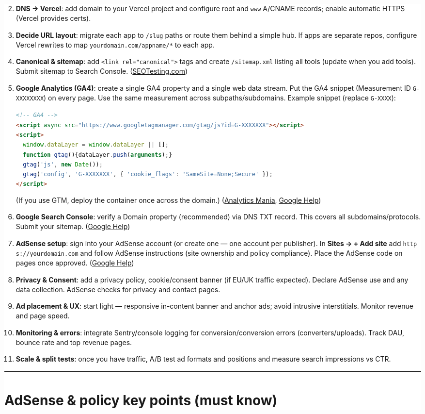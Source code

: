2. **DNS → Vercel**: add domain to your Vercel project and configure root and `www` A/CNAME records; enable automatic HTTPS (Vercel provides certs).
    
3. **Decide URL layout**: migrate each app to `/slug` paths or route them behind a simple hub. If apps are separate repos, configure Vercel rewrites to map `yourdomain.com/appname/*` to each app.
    
4. **Canonical & sitemap**: add `<link rel="canonical">` tags and create `/sitemap.xml` listing all tools (update when you add tools). Submit sitemap to Search Console. ([SEOTesting.com](https://seotesting.com/google-search-console/domain-vs-url-prefix/?utm_source=chatgpt.com "Google Search Console Domain vs URL Prefix"))
    
5. **Google Analytics (GA4)**: create a single GA4 property and a single web data stream. Put the GA4 snippet (Measurement ID `G-XXXXXXXX`) on every page. Use the same measurement across subpaths/subdomains. Example snippet (replace `G-XXXX`):
    
    ```html
    <!-- GA4 -->
    <script async src="https://www.googletagmanager.com/gtag/js?id=G-XXXXXXX"></script>
    <script>
      window.dataLayer = window.dataLayer || [];
      function gtag(){dataLayer.push(arguments);}
      gtag('js', new Date());
      gtag('config', 'G-XXXXXXX', { 'cookie_flags': 'SameSite=None;Secure' });
    </script>
    ```
    
    (If you use GTM, deploy the container once across the domain.) ([Analytics Mania](https://www.analyticsmania.com/post/subdomain-tracking-with-google-analytics-and-google-tag-manager/?utm_source=chatgpt.com "Subdomain Tracking with Google Analytics 4 (2025)"), [Google Help](https://support.google.com/analytics/answer/9679158?hl=en&utm_source=chatgpt.com "[GA4] Google Analytics account structure"))
    
6. **Google Search Console**: verify a Domain property (recommended) via DNS TXT record. This covers all subdomains/protocols. Submit your sitemap. ([Google Help](https://support.google.com/webmasters/answer/34592?hl=en&utm_source=chatgpt.com "Add a website property to Search Console"))
    
7. **AdSense setup**: sign into your AdSense account (or create one — one account per publisher). In **Sites → + Add site** add `https://yourdomain.com` and follow AdSense instructions (site ownership and policy compliance). Place the AdSense code on pages once approved. ([Google Help](https://support.google.com/adsense/answer/9729?hl=en&utm_source=chatgpt.com "If you want more than one AdSense account"))
    
8. **Privacy & Consent**: add a privacy policy, cookie/consent banner (if EU/UK traffic expected). Declare AdSense use and any data collection. AdSense checks for privacy and contact pages.
    
9. **Ad placement & UX**: start light — responsive in-content banner and anchor ads; avoid intrusive interstitials. Monitor revenue and page speed.
    
10. **Monitoring & errors**: integrate Sentry/console logging for conversion/conversion errors (converters/uploads). Track DAU, bounce rate and top revenue pages.
    
11. **Scale & split tests**: once you have traffic, A/B test ad formats and positions and measure search impressions vs CTR.
    

---

# AdSense & policy key points (must know)
